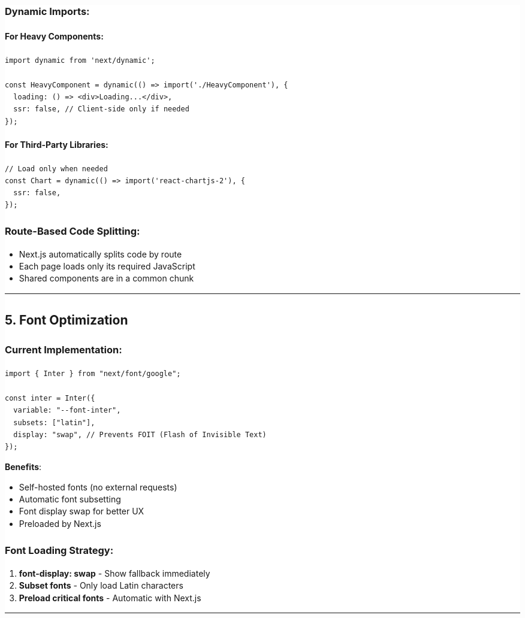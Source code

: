### Dynamic Imports:

#### For Heavy Components:
```tsx
import dynamic from 'next/dynamic';

const HeavyComponent = dynamic(() => import('./HeavyComponent'), {
  loading: () => <div>Loading...</div>,
  ssr: false, // Client-side only if needed
});
```

#### For Third-Party Libraries:
```tsx
// Load only when needed
const Chart = dynamic(() => import('react-chartjs-2'), {
  ssr: false,
});
```

### Route-Based Code Splitting:
- Next.js automatically splits code by route
- Each page loads only its required JavaScript
- Shared components are in a common chunk

---

## 5. Font Optimization

### Current Implementation:
```tsx
import { Inter } from "next/font/google";

const inter = Inter({
  variable: "--font-inter",
  subsets: ["latin"],
  display: "swap", // Prevents FOIT (Flash of Invisible Text)
});
```

**Benefits**:
- Self-hosted fonts (no external requests)
- Automatic font subsetting
- Font display swap for better UX
- Preloaded by Next.js

### Font Loading Strategy:
1. **font-display: swap** - Show fallback immediately
2. **Subset fonts** - Only load Latin characters
3. **Preload critical fonts** - Automatic with Next.js

---